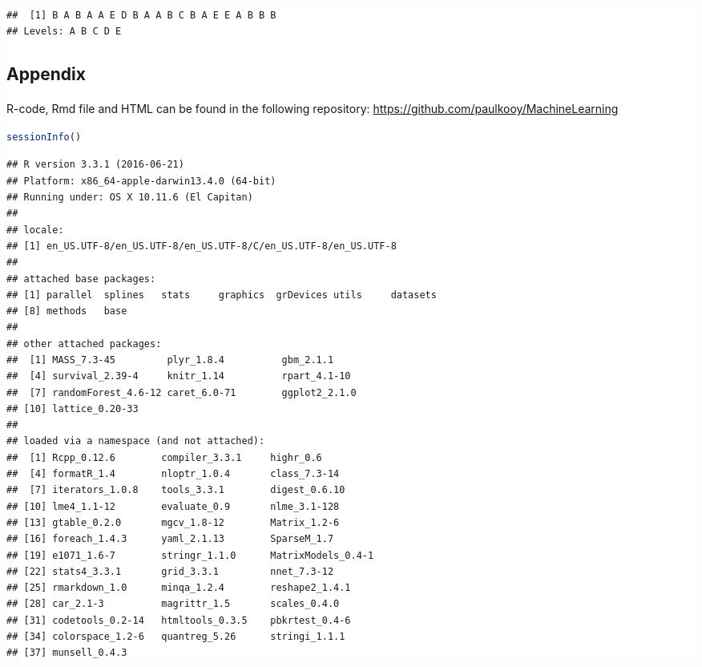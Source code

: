 ```
##  [1] B A B A A E D B A A B C B A E E A B B B
## Levels: A B C D E
```

##  Appendix

R-code, Rmd file and HTML can be found in the following repository: 
<https://github.com/paulkooy/MachineLearning>


```r
sessionInfo()
```

```
## R version 3.3.1 (2016-06-21)
## Platform: x86_64-apple-darwin13.4.0 (64-bit)
## Running under: OS X 10.11.6 (El Capitan)
## 
## locale:
## [1] en_US.UTF-8/en_US.UTF-8/en_US.UTF-8/C/en_US.UTF-8/en_US.UTF-8
## 
## attached base packages:
## [1] parallel  splines   stats     graphics  grDevices utils     datasets 
## [8] methods   base     
## 
## other attached packages:
##  [1] MASS_7.3-45         plyr_1.8.4          gbm_2.1.1          
##  [4] survival_2.39-4     knitr_1.14          rpart_4.1-10       
##  [7] randomForest_4.6-12 caret_6.0-71        ggplot2_2.1.0      
## [10] lattice_0.20-33    
## 
## loaded via a namespace (and not attached):
##  [1] Rcpp_0.12.6        compiler_3.3.1     highr_0.6         
##  [4] formatR_1.4        nloptr_1.0.4       class_7.3-14      
##  [7] iterators_1.0.8    tools_3.3.1        digest_0.6.10     
## [10] lme4_1.1-12        evaluate_0.9       nlme_3.1-128      
## [13] gtable_0.2.0       mgcv_1.8-12        Matrix_1.2-6      
## [16] foreach_1.4.3      yaml_2.1.13        SparseM_1.7       
## [19] e1071_1.6-7        stringr_1.1.0      MatrixModels_0.4-1
## [22] stats4_3.3.1       grid_3.3.1         nnet_7.3-12       
## [25] rmarkdown_1.0      minqa_1.2.4        reshape2_1.4.1    
## [28] car_2.1-3          magrittr_1.5       scales_0.4.0      
## [31] codetools_0.2-14   htmltools_0.3.5    pbkrtest_0.4-6    
## [34] colorspace_1.2-6   quantreg_5.26      stringi_1.1.1     
## [37] munsell_0.4.3
```

